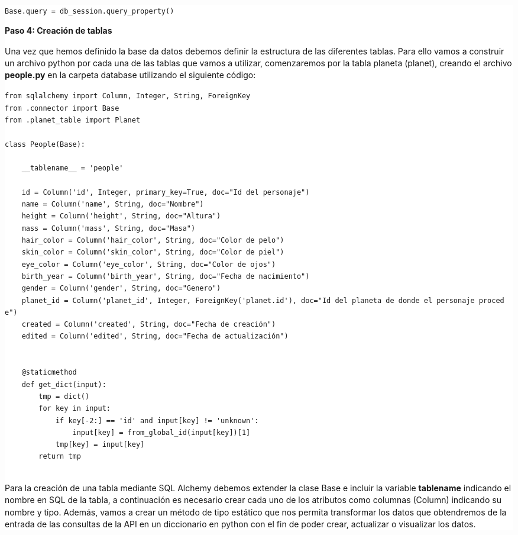 ```
Base.query = db_session.query_property() 
```



**Paso 4: Creación de tablas**

Una vez que hemos definido la base da datos debemos definir la estructura de las diferentes tablas. Para ello vamos a construir un archivo python por cada una de las tablas que vamos a utilizar, comenzaremos por la tabla planeta (planet), creando el archivo __people.py__ en la carpeta database utilizando el siguiente código:

```
from sqlalchemy import Column, Integer, String, ForeignKey
from .connector import Base
from .planet_table import Planet

class People(Base):

    __tablename__ = 'people'

    id = Column('id', Integer, primary_key=True, doc="Id del personaje")
    name = Column('name', String, doc="Nombre")
    height = Column('height', String, doc="Altura")
    mass = Column('mass', String, doc="Masa")
    hair_color = Column('hair_color', String, doc="Color de pelo")
    skin_color = Column('skin_color', String, doc="Color de piel")
    eye_color = Column('eye_color', String, doc="Color de ojos")
    birth_year = Column('birth_year', String, doc="Fecha de nacimiento")
    gender = Column('gender', String, doc="Genero")
    planet_id = Column('planet_id', Integer, ForeignKey('planet.id'), doc="Id del planeta de donde el personaje procede")
    created = Column('created', String, doc="Fecha de creación")
    edited = Column('edited', String, doc="Fecha de actualización")

   
    @staticmethod
    def get_dict(input):
        tmp = dict()
        for key in input:
            if key[-2:] == 'id' and input[key] != 'unknown':
                input[key] = from_global_id(input[key])[1]
            tmp[key] = input[key]
        return tmp
    
```

Para la creación de una tabla mediante SQL Alchemy debemos extender la clase Base e incluir la variable ____tablename____ indicando el nombre en SQL de la tabla, a continuación es necesario crear cada uno de los atributos como columnas (Column) indicando su nombre y tipo. Además, vamos a crear un método de tipo estático que nos permita transformar los datos que obtendremos de la entrada de las consultas de la API en un diccionario en python con el fin de poder crear, actualizar o visualizar los datos. 

